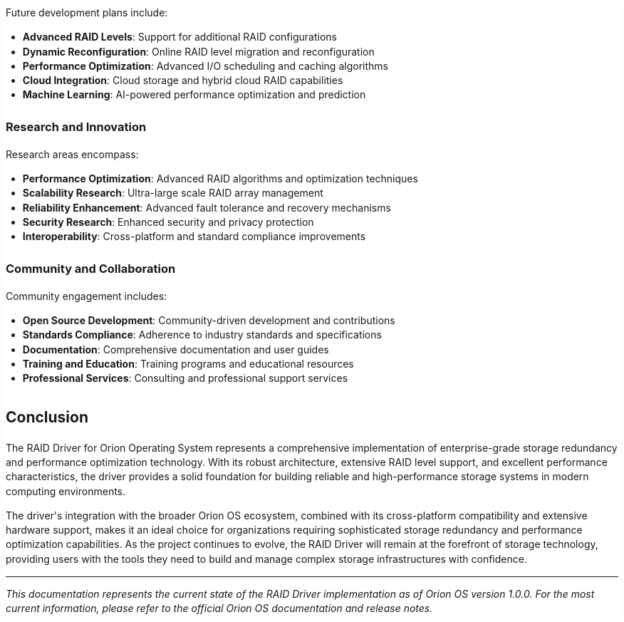 Future development plans include:

- **Advanced RAID Levels**: Support for additional RAID configurations
- **Dynamic Reconfiguration**: Online RAID level migration and reconfiguration
- **Performance Optimization**: Advanced I/O scheduling and caching algorithms
- **Cloud Integration**: Cloud storage and hybrid cloud RAID capabilities
- **Machine Learning**: AI-powered performance optimization and prediction

### Research and Innovation

Research areas encompass:

- **Performance Optimization**: Advanced RAID algorithms and optimization techniques
- **Scalability Research**: Ultra-large scale RAID array management
- **Reliability Enhancement**: Advanced fault tolerance and recovery mechanisms
- **Security Research**: Enhanced security and privacy protection
- **Interoperability**: Cross-platform and standard compliance improvements

### Community and Collaboration

Community engagement includes:

- **Open Source Development**: Community-driven development and contributions
- **Standards Compliance**: Adherence to industry standards and specifications
- **Documentation**: Comprehensive documentation and user guides
- **Training and Education**: Training programs and educational resources
- **Professional Services**: Consulting and professional support services

## Conclusion

The RAID Driver for Orion Operating System represents a comprehensive implementation of enterprise-grade storage redundancy and performance optimization technology. With its robust architecture, extensive RAID level support, and excellent performance characteristics, the driver provides a solid foundation for building reliable and high-performance storage systems in modern computing environments.

The driver's integration with the broader Orion OS ecosystem, combined with its cross-platform compatibility and extensive hardware support, makes it an ideal choice for organizations requiring sophisticated storage redundancy and performance optimization capabilities. As the project continues to evolve, the RAID Driver will remain at the forefront of storage technology, providing users with the tools they need to build and manage complex storage infrastructures with confidence.

---

*This documentation represents the current state of the RAID Driver implementation as of Orion OS version 1.0.0. For the most current information, please refer to the official Orion OS documentation and release notes.*
